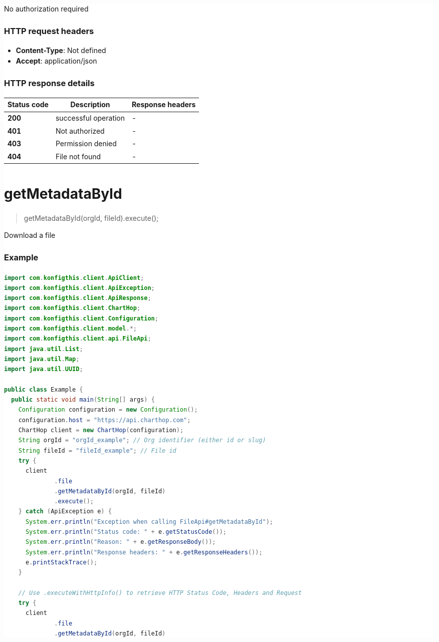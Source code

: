 No authorization required

### HTTP request headers

 - **Content-Type**: Not defined
 - **Accept**: application/json

### HTTP response details
| Status code | Description | Response headers |
|-------------|-------------|------------------|
| **200** | successful operation |  -  |
| **401** | Not authorized |  -  |
| **403** | Permission denied |  -  |
| **404** | File not found |  -  |

<a name="getMetadataById"></a>
# **getMetadataById**
> getMetadataById(orgId, fileId).execute();

Download a file



### Example
```java
import com.konfigthis.client.ApiClient;
import com.konfigthis.client.ApiException;
import com.konfigthis.client.ApiResponse;
import com.konfigthis.client.ChartHop;
import com.konfigthis.client.Configuration;
import com.konfigthis.client.model.*;
import com.konfigthis.client.api.FileApi;
import java.util.List;
import java.util.Map;
import java.util.UUID;

public class Example {
  public static void main(String[] args) {
    Configuration configuration = new Configuration();
    configuration.host = "https://api.charthop.com";
    ChartHop client = new ChartHop(configuration);
    String orgId = "orgId_example"; // Org identifier (either id or slug)
    String fileId = "fileId_example"; // File id
    try {
      client
              .file
              .getMetadataById(orgId, fileId)
              .execute();
    } catch (ApiException e) {
      System.err.println("Exception when calling FileApi#getMetadataById");
      System.err.println("Status code: " + e.getStatusCode());
      System.err.println("Reason: " + e.getResponseBody());
      System.err.println("Response headers: " + e.getResponseHeaders());
      e.printStackTrace();
    }

    // Use .executeWithHttpInfo() to retrieve HTTP Status Code, Headers and Request
    try {
      client
              .file
              .getMetadataById(orgId, fileId)
```